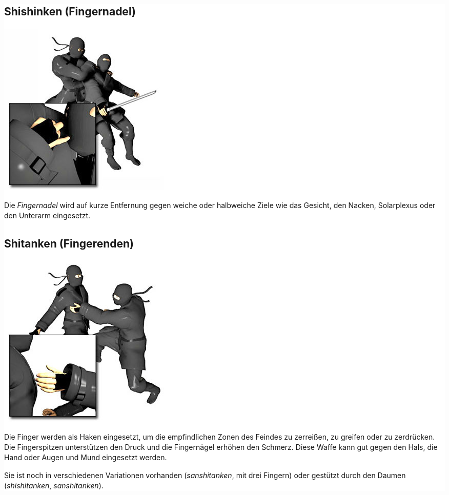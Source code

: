 
## Shishinken (Fingernadel)

![Shishinken (Fingernadel)](/images/ken-shishinken.jpg "Shishinken (Fingernadel)")

Die *Fingernadel* wird auf kurze Entfernung gegen weiche oder halbweiche Ziele wie das Gesicht, den Nacken, Solarplexus oder den Unterarm eingesetzt.


## Shitanken (Fingerenden)

![Shitanken (Fingerenden)](/images/ken-shitanken.jpg "Shitanken (Fingerenden)")

Die Finger werden als Haken eingesetzt, um die empfindlichen Zonen des Feindes zu zerreißen, zu greifen oder zu zerdrücken. Die Fingerspitzen unterstützen den Druck und die Fingernägel erhöhen den Schmerz. Diese Waffe kann gut gegen den Hals, die Hand oder Augen und Mund eingesetzt werden.

Sie ist noch in verschiedenen Variationen vorhanden (*sanshitanken*, mit drei Fingern) oder gestützt durch den Daumen (*shishitanken*, *sanshitanken*).
